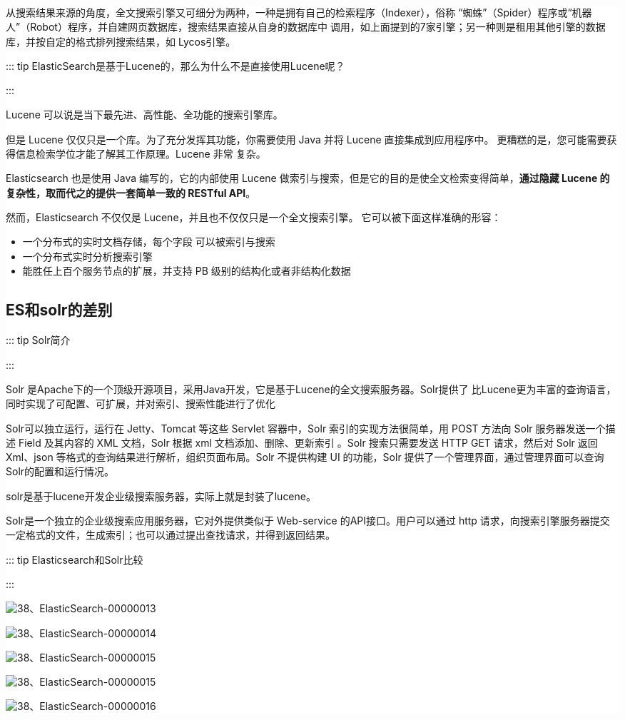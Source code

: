 

从搜索结果来源的角度，全文搜索引擎又可细分为两种，一种是拥有自己的检索程序（Indexer），俗称 “蜘蛛”（Spider）程序或“机器人”（Robot）程序，并自建网页数据库，搜索结果直接从自身的数据库中 调用，如上面提到的7家引擎；另一种则是租用其他引擎的数据库，并按自定的格式排列搜索结果，如 Lycos引擎。



::: tip ElasticSearch是基于Lucene的，那么为什么不是直接使用Lucene呢？

:::



Lucene 可以说是当下最先进、高性能、全功能的搜索引擎库。

但是 Lucene 仅仅只是一个库。为了充分发挥其功能，你需要使用 Java 并将 Lucene 直接集成到应用程序中。 更糟糕的是，您可能需要获得信息检索学位才能了解其工作原理。Lucene 非常 复杂。

Elasticsearch 也是使用 Java 编写的，它的内部使用 Lucene 做索引与搜索，但是它的目的是使全文检索变得简单，**通过隐藏 Lucene 的复杂性，取而代之的提供一套简单一致的 RESTful API**。

然而，Elasticsearch 不仅仅是 Lucene，并且也不仅仅只是一个全文搜索引擎。 它可以被下面这样准确的形容：

- 一个分布式的实时文档存储，每个字段 可以被索引与搜索
- 一个分布式实时分析搜索引擎
- 能胜任上百个服务节点的扩展，并支持 PB 级别的结构化或者非结构化数据

## ES和solr的差别



::: tip Solr简介

:::

Solr 是Apache下的一个顶级开源项目，采用Java开发，它是基于Lucene的全文搜索服务器。Solr提供了 比Lucene更为丰富的查询语言，同时实现了可配置、可扩展，并对索引、搜索性能进行了优化

Solr可以独立运行，运行在 Jetty、Tomcat 等这些 Servlet 容器中，Solr 索引的实现方法很简单，用 POST 方法向 Solr 服务器发送一个描述 Field 及其内容的 XML 文档，Solr 根据 xml 文档添加、删除、更新索引 。Solr 搜索只需要发送 HTTP GET 请求，然后对 Solr 返回Xml、json 等格式的查询结果进行解析，组织页面布局。Solr 不提供构建 UI 的功能，Solr 提供了一个管理界面，通过管理界面可以查询Solr的配置和运行情况。

solr是基于lucene开发企业级搜索服务器，实际上就是封装了lucene。

Solr是一个独立的企业级搜索应用服务器，它对外提供类似于 Web-service 的API接口。用户可以通过 http 请求，向搜索引擎服务器提交一定格式的文件，生成索引；也可以通过提出查找请求，并得到返回结果。



::: tip Elasticsearch和Solr比较

:::

![38、ElasticSearch-00000013](https://cdn.jsdelivr.net/gh/oddfar/static/img/ElasticSearch/38、ElasticSearch-00000013.png)

![38、ElasticSearch-00000014](https://cdn.jsdelivr.net/gh/oddfar/static/img/ElasticSearch/38、ElasticSearch-00000014.png)

![38、ElasticSearch-00000015](https://cdn.jsdelivr.net/gh/oddfar/static/img/ElasticSearch/38、ElasticSearch-00000015.png)

![38、ElasticSearch-00000015](https://cdn.jsdelivr.net/gh/oddfar/static/img/ElasticSearch/38、ElasticSearch-00000015-1623059278022.png)

![38、ElasticSearch-00000016](https://cdn.jsdelivr.net/gh/oddfar/static/img/ElasticSearch/38、ElasticSearch-00000016.png)
